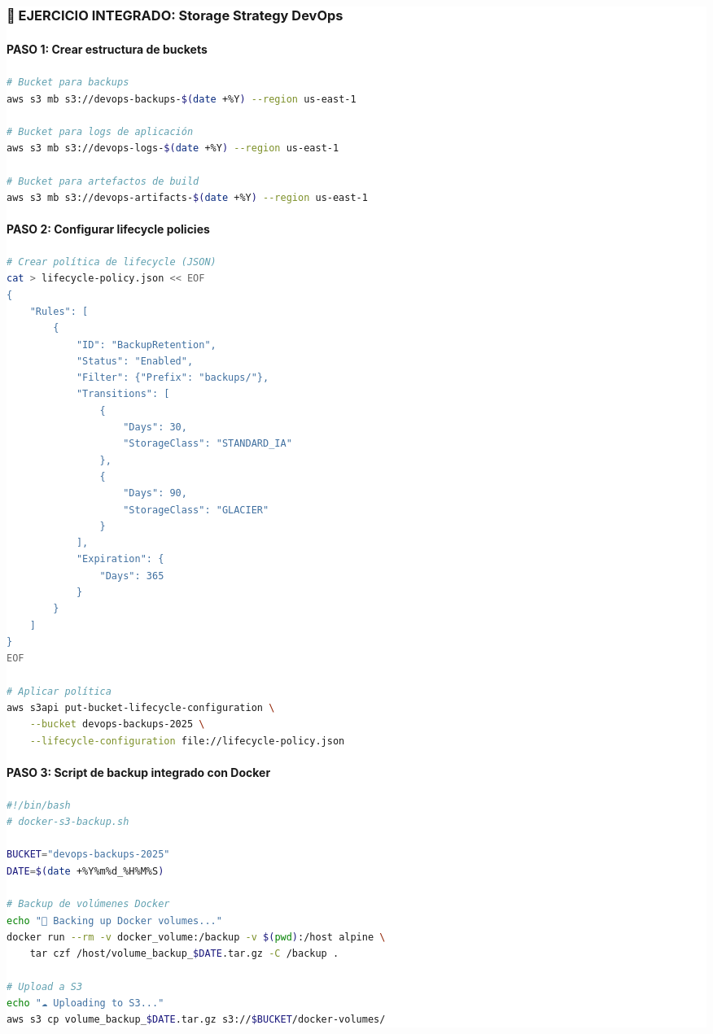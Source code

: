 ### **🎯 EJERCICIO INTEGRADO: Storage Strategy DevOps**

#### **PASO 1: Crear estructura de buckets**
```bash
# Bucket para backups
aws s3 mb s3://devops-backups-$(date +%Y) --region us-east-1

# Bucket para logs de aplicación
aws s3 mb s3://devops-logs-$(date +%Y) --region us-east-1

# Bucket para artefactos de build
aws s3 mb s3://devops-artifacts-$(date +%Y) --region us-east-1
```

#### **PASO 2: Configurar lifecycle policies**
```bash
# Crear política de lifecycle (JSON)
cat > lifecycle-policy.json << EOF
{
    "Rules": [
        {
            "ID": "BackupRetention",
            "Status": "Enabled",
            "Filter": {"Prefix": "backups/"},
            "Transitions": [
                {
                    "Days": 30,
                    "StorageClass": "STANDARD_IA"
                },
                {
                    "Days": 90,
                    "StorageClass": "GLACIER"
                }
            ],
            "Expiration": {
                "Days": 365
            }
        }
    ]
}
EOF

# Aplicar política
aws s3api put-bucket-lifecycle-configuration \
    --bucket devops-backups-2025 \
    --lifecycle-configuration file://lifecycle-policy.json
```

#### **PASO 3: Script de backup integrado con Docker**
```bash
#!/bin/bash
# docker-s3-backup.sh

BUCKET="devops-backups-2025"
DATE=$(date +%Y%m%d_%H%M%S)

# Backup de volúmenes Docker
echo "🐳 Backing up Docker volumes..."
docker run --rm -v docker_volume:/backup -v $(pwd):/host alpine \
    tar czf /host/volume_backup_$DATE.tar.gz -C /backup .

# Upload a S3
echo "☁️ Uploading to S3..."
aws s3 cp volume_backup_$DATE.tar.gz s3://$BUCKET/docker-volumes/
```